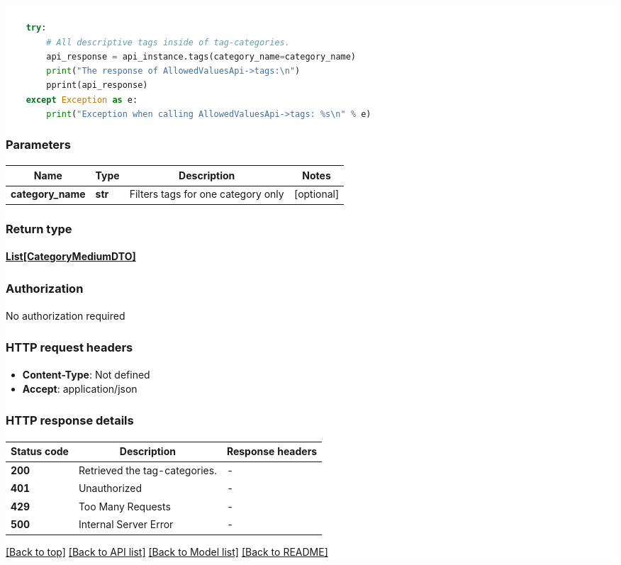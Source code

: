 ```python

    try:
        # All descriptive tags inside of tag-categories.
        api_response = api_instance.tags(category_name=category_name)
        print("The response of AllowedValuesApi->tags:\n")
        pprint(api_response)
    except Exception as e:
        print("Exception when calling AllowedValuesApi->tags: %s\n" % e)
```



### Parameters

Name | Type | Description  | Notes
------------- | ------------- | ------------- | -------------
 **category_name** | **str**| Filters tags for one category only  | [optional] 

### Return type

[**List[CategoryMediumDTO]**](CategoryMediumDTO.md)

### Authorization

No authorization required

### HTTP request headers

 - **Content-Type**: Not defined
 - **Accept**: application/json

### HTTP response details
| Status code | Description | Response headers |
|-------------|-------------|------------------|
**200** | Retrieved the tag-categories. |  -  |
**401** | Unauthorized |  -  |
**429** | Too Many Requests |  -  |
**500** | Internal Server Error |  -  |

[[Back to top]](#) [[Back to API list]](../README.md#documentation-for-api-endpoints) [[Back to Model list]](../README.md#documentation-for-models) [[Back to README]](../README.md)


